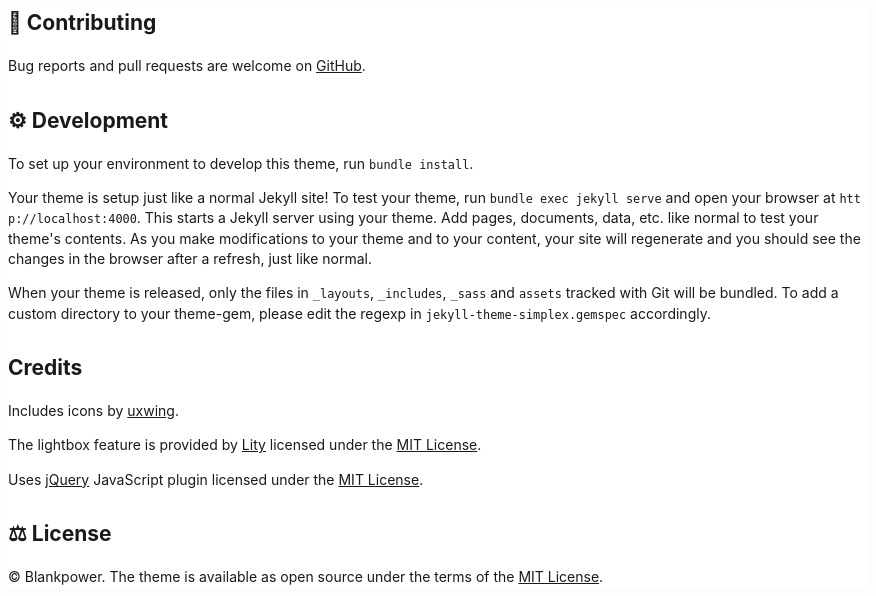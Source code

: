 ## 🤝 Contributing
 
Bug reports and pull requests are welcome on [GitHub](https://github.com/andreondra/jekyll-theme-simplex).

## ⚙ Development

To set up your environment to develop this theme, run `bundle install`.

Your theme is setup just like a normal Jekyll site! To test your theme, run `bundle exec jekyll serve` and open your browser at `http://localhost:4000`. This starts a Jekyll server using your theme. Add pages, documents, data, etc. like normal to test your theme's contents. As you make modifications to your theme and to your content, your site will regenerate and you should see the changes in the browser after a refresh, just like normal.

When your theme is released, only the files in `_layouts`, `_includes`, `_sass` and `assets` tracked with Git will be bundled.
To add a custom directory to your theme-gem, please edit the regexp in `jekyll-theme-simplex.gemspec` accordingly.

## Credits
Includes icons by [uxwing](https://uxwing.com/).

The lightbox feature is provided by [Lity](https://github.com/jsor/lity) licensed under the [MIT License](https://opensource.org/licenses/MIT).

Uses [jQuery](https://github.com/jquery/jquery) JavaScript plugin licensed under the [MIT License](https://opensource.org/licenses/MIT).

## ⚖ License
© Blankpower. The theme is available as open source under the terms of the [MIT License](https://opensource.org/licenses/MIT).

